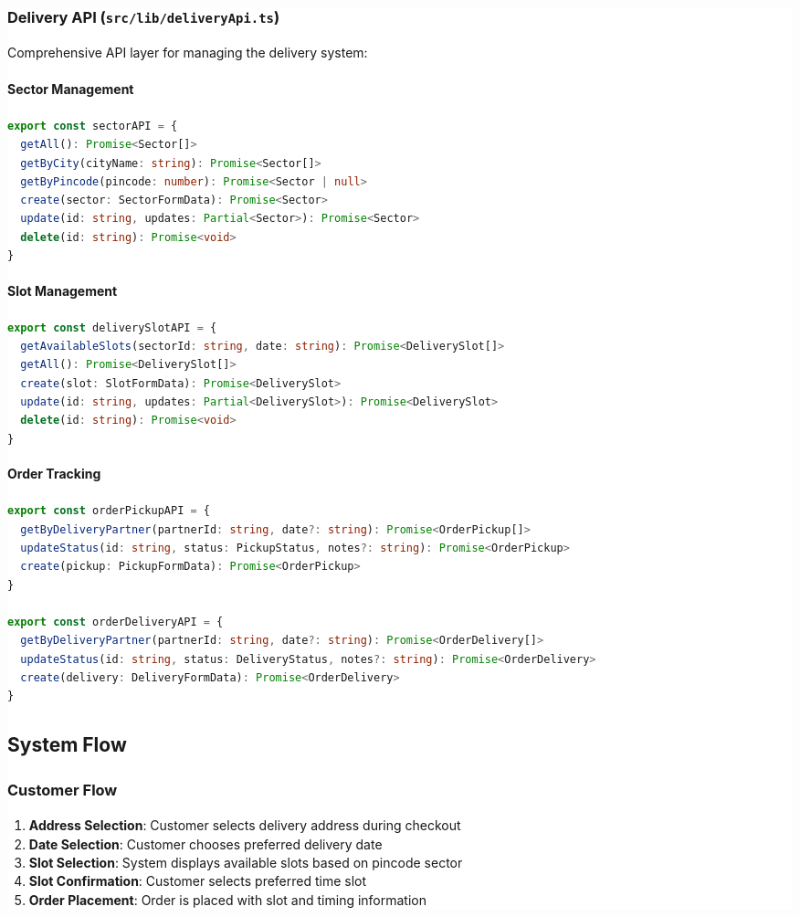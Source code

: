 ### Delivery API (`src/lib/deliveryApi.ts`)

Comprehensive API layer for managing the delivery system:

#### Sector Management
```typescript
export const sectorAPI = {
  getAll(): Promise<Sector[]>
  getByCity(cityName: string): Promise<Sector[]>
  getByPincode(pincode: number): Promise<Sector | null>
  create(sector: SectorFormData): Promise<Sector>
  update(id: string, updates: Partial<Sector>): Promise<Sector>
  delete(id: string): Promise<void>
}
```

#### Slot Management
```typescript
export const deliverySlotAPI = {
  getAvailableSlots(sectorId: string, date: string): Promise<DeliverySlot[]>
  getAll(): Promise<DeliverySlot[]>
  create(slot: SlotFormData): Promise<DeliverySlot>
  update(id: string, updates: Partial<DeliverySlot>): Promise<DeliverySlot>
  delete(id: string): Promise<void>
}
```

#### Order Tracking
```typescript
export const orderPickupAPI = {
  getByDeliveryPartner(partnerId: string, date?: string): Promise<OrderPickup[]>
  updateStatus(id: string, status: PickupStatus, notes?: string): Promise<OrderPickup>
  create(pickup: PickupFormData): Promise<OrderPickup>
}

export const orderDeliveryAPI = {
  getByDeliveryPartner(partnerId: string, date?: string): Promise<OrderDelivery[]>
  updateStatus(id: string, status: DeliveryStatus, notes?: string): Promise<OrderDelivery>
  create(delivery: DeliveryFormData): Promise<OrderDelivery>
}
```

## System Flow

### Customer Flow

1. **Address Selection**: Customer selects delivery address during checkout
2. **Date Selection**: Customer chooses preferred delivery date
3. **Slot Selection**: System displays available slots based on pincode sector
4. **Slot Confirmation**: Customer selects preferred time slot
5. **Order Placement**: Order is placed with slot and timing information
